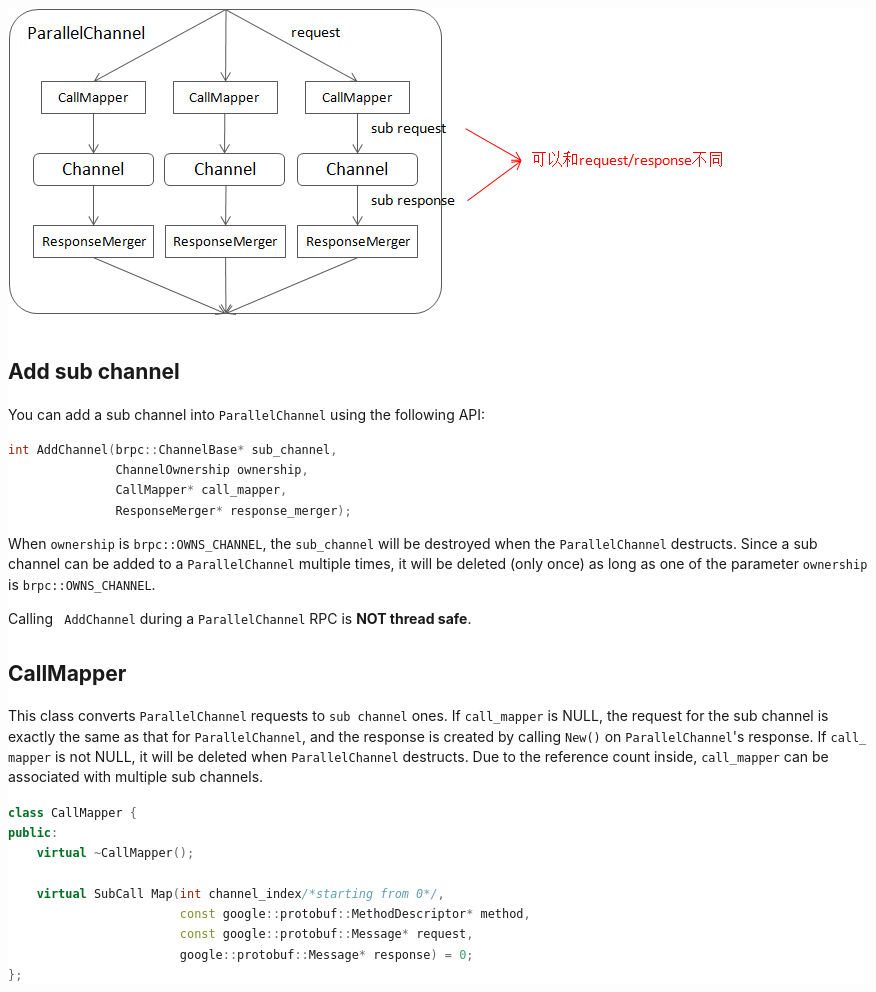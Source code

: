 ![img](../images/pchan.png)

## Add sub channel

You can add a sub channel into `ParallelChannel` using the following API:

```c++
int AddChannel(brpc::ChannelBase* sub_channel,
               ChannelOwnership ownership,
               CallMapper* call_mapper,
               ResponseMerger* response_merger);
```

When `ownership` is `brpc::OWNS_CHANNEL`, the `sub_channel` will be destroyed when the `ParallelChannel` destructs. Since a sub channel can be added to a `ParallelChannel` multiple times, it will be deleted (only once) as long as one of the parameter `ownership` is `brpc::OWNS_CHANNEL`.

Calling ` AddChannel` during a `ParallelChannel` RPC  is **NOT thread safe**.

## CallMapper

This class converts `ParallelChannel` requests to `sub channel` ones. If `call_mapper` is NULL, the request for the sub channel is exactly the same as that for `ParallelChannel`, and the response is created by calling  `New()` on `ParallelChannel`'s response. If `call_mapper` is not NULL, it will be deleted when `ParallelChannel` destructs. Due to the reference count inside, `call_mapper` can be associated with multiple sub channels.

```c++
class CallMapper {
public:
    virtual ~CallMapper();
 
    virtual SubCall Map(int channel_index/*starting from 0*/,
                        const google::protobuf::MethodDescriptor* method,
                        const google::protobuf::Message* request,
                        google::protobuf::Message* response) = 0;
};
```

